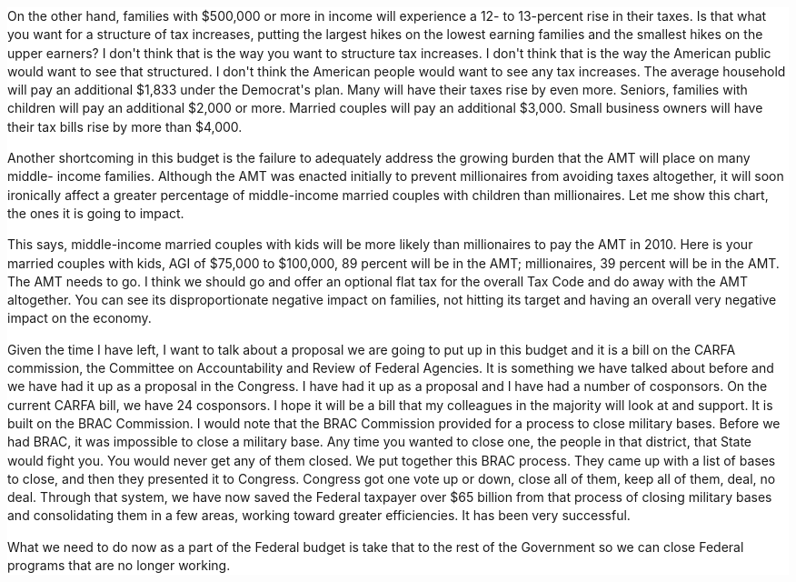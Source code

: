 On the other hand, families with $500,000 or more in income will 
experience a 12- to 13-percent rise in their taxes. Is that what you 
want for a structure of tax increases, putting the largest hikes on the 
lowest earning families and the smallest hikes on the upper earners? I 
don't think that is the way you want to structure tax increases. I 
don't think that is the way the American public would want to see that 
structured. I don't think the American people would want to see any tax 
increases. The average household will pay an additional $1,833 under 
the Democrat's plan. Many will have their taxes rise by even more. 
Seniors, families with children will pay an additional $2,000 or more. 
Married couples will pay an additional $3,000. Small business owners 
will have their tax bills rise by more than $4,000.

Another shortcoming in this budget is the failure to adequately 
address the growing burden that the AMT will place on many middle-
income families. Although the AMT was enacted initially to prevent 
millionaires from avoiding taxes altogether, it will soon ironically 
affect a greater percentage of middle-income married couples with 
children than millionaires. Let me show this chart, the ones it is 
going to impact.

This says, middle-income married couples with kids will be more 
likely than millionaires to pay the AMT in 2010. Here is your married 
couples with kids, AGI of $75,000 to $100,000, 89 percent will be in 
the AMT; millionaires, 39 percent will be in the AMT. The AMT needs to 
go. I think we should go and offer an optional flat tax for the overall 
Tax Code and do away with the AMT altogether. You can see its 
disproportionate negative impact on families, not hitting its target 
and having an overall very negative impact on the economy.

Given the time I have left, I want to talk about a proposal we are 
going to put up in this budget and it is a bill on the CARFA 
commission, the Committee on Accountability and Review of Federal 
Agencies. It is something we have talked about before and we have had 
it up as a proposal in the Congress. I have had it up as a proposal and 
I have had a number of cosponsors. On the current CARFA bill, we have 
24 cosponsors. I hope it will be a bill that my colleagues in the 
majority will look at and support. It is built on the BRAC Commission. 
I would note that the BRAC Commission provided for a process to close 
military bases. Before we had BRAC, it was impossible to close a 
military base. Any time you wanted to close one, the people in that 
district, that State would fight you. You would never get any of them 
closed. We put together this BRAC process. They came up with a list of 
bases to close, and then they presented it to Congress. Congress got 
one vote up or down, close all of them, keep all of them, deal, no 
deal. Through that system, we have now saved the Federal taxpayer over 
$65 billion from that process of closing military bases and 
consolidating them in a few areas, working toward greater efficiencies. 
It has been very successful.

What we need to do now as a part of the Federal budget is take that 
to the rest of the Government so we can close Federal programs that are 
no longer working.
